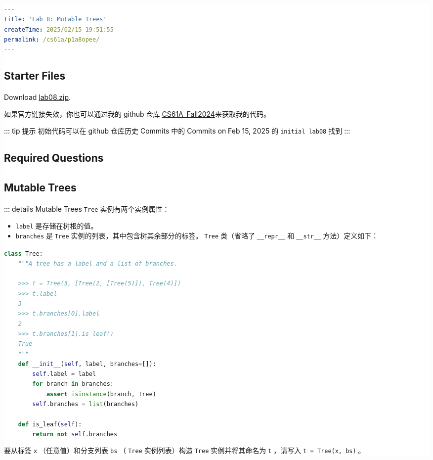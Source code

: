 ```yaml
---
title: 'Lab 8: Mutable Trees'
createTime: 2025/02/15 19:51:55
permalink: /cs61a/p1a8opee/
---
```



## Starter Files

Download [lab08.zip](https://cs61a.org/lab/lab08/lab08.zip).

如果官方链接失效，你也可以通过我的 github 仓库 [CS61A_Fall2024](https://github.com/zzyAJohn/CS61A_Fall2024)来获取我的代码。

::: tip 提示
初始代码可以在 github 仓库历史 Commits 中的 Commits on Feb 15, 2025 的 `initial lab08` 找到
:::

## Required Questions

## Mutable Trees

::: details Mutable Trees
`Tree` 实例有两个实例属性：

- `label` 是存储在树根的值。
- `branches` 是 `Tree` 实例的列表，其中包含树其余部分的标签。
`Tree` 类（省略了 `__repr__` 和 `__str__` 方法）定义如下：
```py
class Tree:
    """A tree has a label and a list of branches.

    >>> t = Tree(3, [Tree(2, [Tree(5)]), Tree(4)])
    >>> t.label
    3
    >>> t.branches[0].label
    2
    >>> t.branches[1].is_leaf()
    True
    """
    def __init__(self, label, branches=[]):
        self.label = label
        for branch in branches:
            assert isinstance(branch, Tree)
        self.branches = list(branches)

    def is_leaf(self):
        return not self.branches
```
要从标签 `x` （任意值）和分支列表 `bs` （ `Tree` 实例列表）构造 `Tree` 实例并将其命名为 `t` ，请写入 `t = Tree(x, bs)` 。

